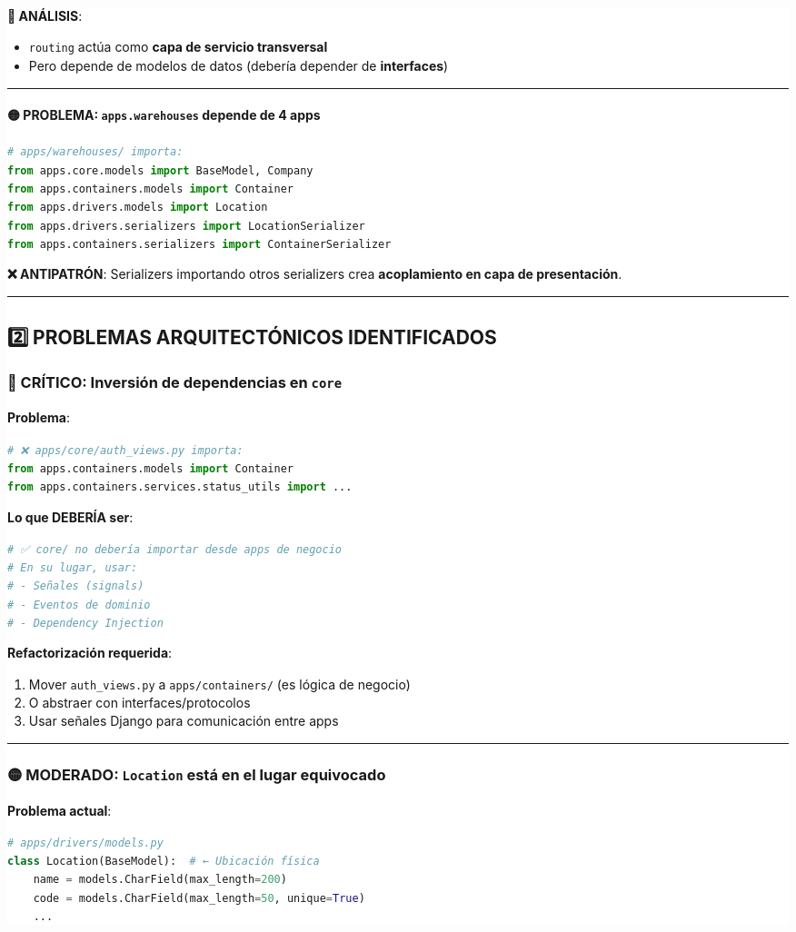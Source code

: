 **🤔 ANÁLISIS**:
- `routing` actúa como **capa de servicio transversal**
- Pero depende de modelos de datos (debería depender de **interfaces**)

---

#### 🟡 **PROBLEMA: `apps.warehouses` depende de 4 apps**

```python
# apps/warehouses/ importa:
from apps.core.models import BaseModel, Company
from apps.containers.models import Container
from apps.drivers.models import Location
from apps.drivers.serializers import LocationSerializer
from apps.containers.serializers import ContainerSerializer
```

**❌ ANTIPATRÓN**: Serializers importando otros serializers crea **acoplamiento en capa de presentación**.

---

## 2️⃣ PROBLEMAS ARQUITECTÓNICOS IDENTIFICADOS

### 🔴 CRÍTICO: Inversión de dependencias en `core`

**Problema**:
```python
# ❌ apps/core/auth_views.py importa:
from apps.containers.models import Container
from apps.containers.services.status_utils import ...
```

**Lo que DEBERÍA ser**:
```python
# ✅ core/ no debería importar desde apps de negocio
# En su lugar, usar:
# - Señales (signals)
# - Eventos de dominio
# - Dependency Injection
```

**Refactorización requerida**:
1. Mover `auth_views.py` a `apps/containers/` (es lógica de negocio)
2. O abstraer con interfaces/protocolos
3. Usar señales Django para comunicación entre apps

---

### 🟡 MODERADO: `Location` está en el lugar equivocado

**Problema actual**:
```python
# apps/drivers/models.py
class Location(BaseModel):  # ← Ubicación física
    name = models.CharField(max_length=200)
    code = models.CharField(max_length=50, unique=True)
    ...
```
